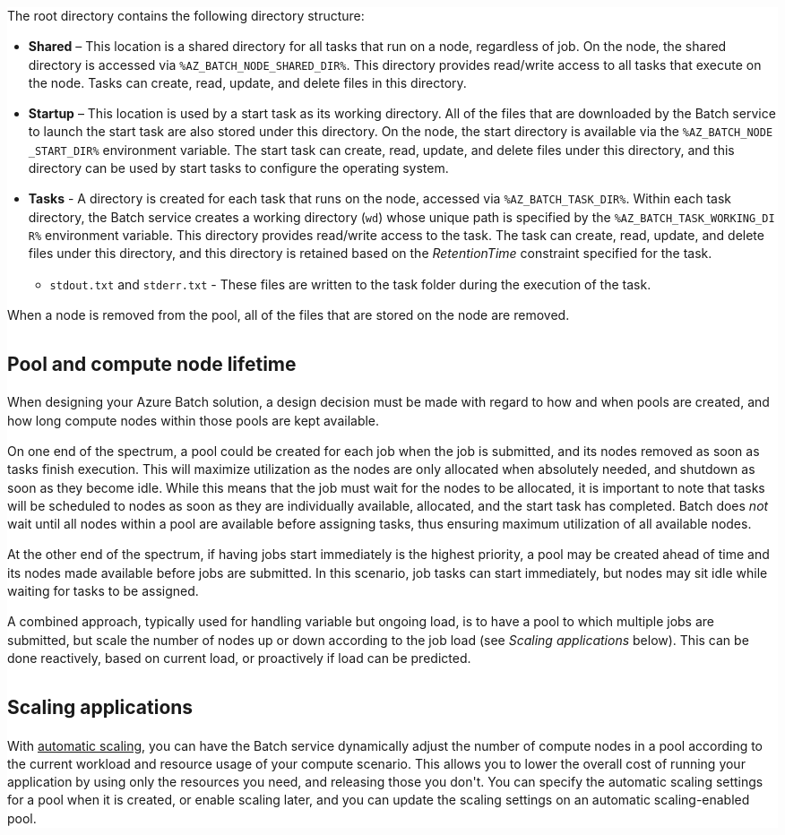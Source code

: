 The root directory contains the following directory structure:

- **Shared** – This location is a shared directory for all tasks that run on a node, regardless of job. On the node, the shared directory is accessed via  `%AZ_BATCH_NODE_SHARED_DIR%`. This directory provides read/write access to all tasks that execute on the node. Tasks can create, read, update, and delete files in this directory.

- **Startup** – This location is used by a start task as its working directory. All of the files that are downloaded by the Batch service to launch the start task are also stored under this directory. On the node, the start directory is available via the `%AZ_BATCH_NODE_START_DIR%` environment variable. The start task can create, read, update, and delete files under this directory, and this directory can be used by start tasks to configure the operating system.

- **Tasks** - A directory is created for each task that runs on the node, accessed via `%AZ_BATCH_TASK_DIR%`. Within each task directory, the Batch service creates a working directory (`wd`) whose unique path is specified by the `%AZ_BATCH_TASK_WORKING_DIR%` environment variable. This directory provides read/write access to the task. The task can create, read, update, and delete files under this directory, and this directory is retained based on the *RetentionTime* constraint specified for the task.
  - `stdout.txt` and `stderr.txt` - These files are written to the task folder during the execution of the task.

When a node is removed from the pool, all of the files that are stored on the node are removed.

## <a name="lifetime"></a>Pool and compute node lifetime

When designing your Azure Batch solution, a design decision must be made with regard to how and when pools are created, and how long compute nodes within those pools are kept available.

On one end of the spectrum, a pool could be created for each job when the job is submitted, and its nodes removed as soon as tasks finish execution. This will maximize utilization as the nodes are only allocated when absolutely needed, and shutdown as soon as they become idle. While this means that the job must wait for the nodes to be allocated, it is important to note that tasks will be scheduled to nodes as soon as they are individually available, allocated, and the start task has completed. Batch does *not* wait until all nodes within a pool are available before assigning tasks, thus ensuring maximum utilization of all available nodes.

At the other end of the spectrum, if having jobs start immediately is the highest priority, a pool may be created ahead of time and its nodes made available before jobs are submitted. In this scenario, job tasks can start immediately, but nodes may sit idle while waiting for tasks to be assigned.

A combined approach, typically used for handling variable but ongoing load, is to have a pool to which multiple jobs are submitted, but scale the number of nodes up or down according to the job load (see *Scaling applications* below). This can be done reactively, based on current load, or proactively if load can be predicted.

## <a name="scaling"></a>Scaling applications

With [automatic scaling](batch-automatic-scaling.md), you can have the Batch service dynamically adjust the number of compute nodes in a pool according to the current workload and resource usage of your compute scenario. This allows you to lower the overall cost of running your application by using only the resources you need, and releasing those you don't. You can specify the automatic scaling settings for a pool when it is created, or enable scaling later, and you can update the scaling settings on an automatic scaling-enabled pool.
